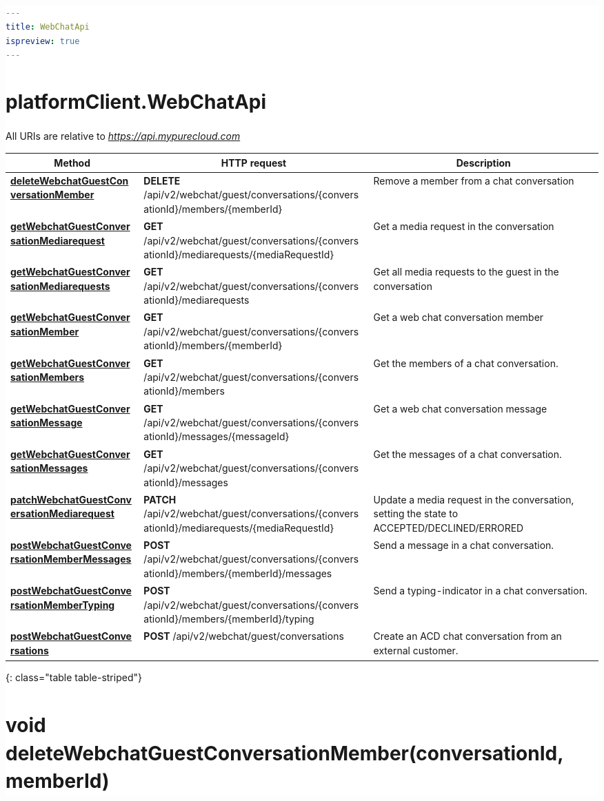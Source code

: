 ```yaml
---
title: WebChatApi
ispreview: true
---
```

# platformClient.WebChatApi

All URIs are relative to *https://api.mypurecloud.com*

| Method | HTTP request | Description |
| ------------- | ------------- | ------------- |
[**deleteWebchatGuestConversationMember**](WebChatApi.html#deleteWebchatGuestConversationMember) | **DELETE** /api/v2/webchat/guest/conversations/{conversationId}/members/{memberId} | Remove a member from a chat conversation
[**getWebchatGuestConversationMediarequest**](WebChatApi.html#getWebchatGuestConversationMediarequest) | **GET** /api/v2/webchat/guest/conversations/{conversationId}/mediarequests/{mediaRequestId} | Get a media request in the conversation
[**getWebchatGuestConversationMediarequests**](WebChatApi.html#getWebchatGuestConversationMediarequests) | **GET** /api/v2/webchat/guest/conversations/{conversationId}/mediarequests | Get all media requests to the guest in the conversation
[**getWebchatGuestConversationMember**](WebChatApi.html#getWebchatGuestConversationMember) | **GET** /api/v2/webchat/guest/conversations/{conversationId}/members/{memberId} | Get a web chat conversation member
[**getWebchatGuestConversationMembers**](WebChatApi.html#getWebchatGuestConversationMembers) | **GET** /api/v2/webchat/guest/conversations/{conversationId}/members | Get the members of a chat conversation.
[**getWebchatGuestConversationMessage**](WebChatApi.html#getWebchatGuestConversationMessage) | **GET** /api/v2/webchat/guest/conversations/{conversationId}/messages/{messageId} | Get a web chat conversation message
[**getWebchatGuestConversationMessages**](WebChatApi.html#getWebchatGuestConversationMessages) | **GET** /api/v2/webchat/guest/conversations/{conversationId}/messages | Get the messages of a chat conversation.
[**patchWebchatGuestConversationMediarequest**](WebChatApi.html#patchWebchatGuestConversationMediarequest) | **PATCH** /api/v2/webchat/guest/conversations/{conversationId}/mediarequests/{mediaRequestId} | Update a media request in the conversation, setting the state to ACCEPTED/DECLINED/ERRORED
[**postWebchatGuestConversationMemberMessages**](WebChatApi.html#postWebchatGuestConversationMemberMessages) | **POST** /api/v2/webchat/guest/conversations/{conversationId}/members/{memberId}/messages | Send a message in a chat conversation.
[**postWebchatGuestConversationMemberTyping**](WebChatApi.html#postWebchatGuestConversationMemberTyping) | **POST** /api/v2/webchat/guest/conversations/{conversationId}/members/{memberId}/typing | Send a typing-indicator in a chat conversation.
[**postWebchatGuestConversations**](WebChatApi.html#postWebchatGuestConversations) | **POST** /api/v2/webchat/guest/conversations | Create an ACD chat conversation from an external customer.
{: class="table table-striped"}

<a name="deleteWebchatGuestConversationMember"></a>

# void deleteWebchatGuestConversationMember(conversationId, memberId)
